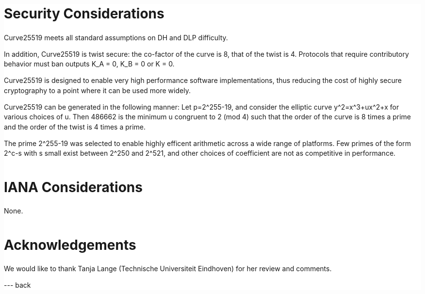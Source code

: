 # Security Considerations

Curve25519 meets all standard assumptions on DH and DLP difficulty.

In addition, Curve25519 is twist secure: the co-factor of the curve
is 8, that of the twist is 4. Protocols that require contributory
behavior must ban outputs K_A = 0, K_B = 0 or K = 0.

Curve25519 is designed to enable very high performance software
implementations, thus reducing the cost of highly secure cryptography
to a point where it can be used more widely.

Curve25519 can be generated in the following manner: Let p=2^255-19, and
consider the elliptic curve y^2=x^3+ux^2+x for various choices of u. Then 486662
is the minimum u congruent to 2 (mod 4) such that the order of the curve is 8 times a prime
and the order of the twist is 4 times a prime.

The prime 2^255-19 was selected to enable highly efficent arithmetic across a wide range of platforms.
Few primes of the form 2^c-s with s small exist between 2^250 and 2^521, and other choices of coefficient are not
as competitive in performance. 

# IANA Considerations

None.

# Acknowledgements

We would like to thank Tanja Lange (Technische Universiteit Eindhoven)
for her review and comments.

--- back

   
